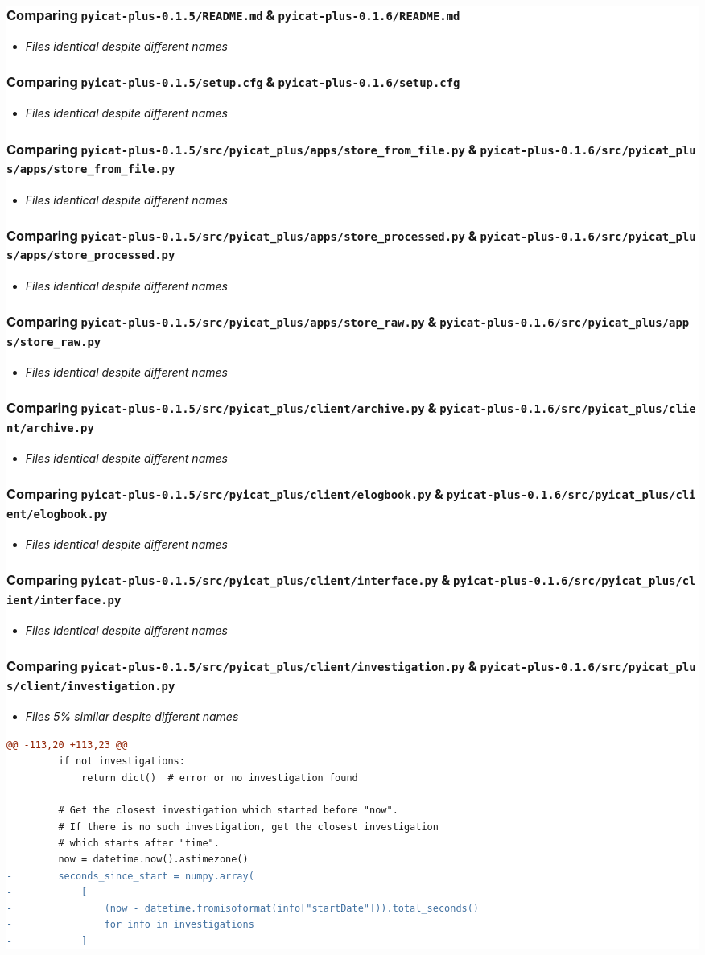 ### Comparing `pyicat-plus-0.1.5/README.md` & `pyicat-plus-0.1.6/README.md`

 * *Files identical despite different names*

### Comparing `pyicat-plus-0.1.5/setup.cfg` & `pyicat-plus-0.1.6/setup.cfg`

 * *Files identical despite different names*

### Comparing `pyicat-plus-0.1.5/src/pyicat_plus/apps/store_from_file.py` & `pyicat-plus-0.1.6/src/pyicat_plus/apps/store_from_file.py`

 * *Files identical despite different names*

### Comparing `pyicat-plus-0.1.5/src/pyicat_plus/apps/store_processed.py` & `pyicat-plus-0.1.6/src/pyicat_plus/apps/store_processed.py`

 * *Files identical despite different names*

### Comparing `pyicat-plus-0.1.5/src/pyicat_plus/apps/store_raw.py` & `pyicat-plus-0.1.6/src/pyicat_plus/apps/store_raw.py`

 * *Files identical despite different names*

### Comparing `pyicat-plus-0.1.5/src/pyicat_plus/client/archive.py` & `pyicat-plus-0.1.6/src/pyicat_plus/client/archive.py`

 * *Files identical despite different names*

### Comparing `pyicat-plus-0.1.5/src/pyicat_plus/client/elogbook.py` & `pyicat-plus-0.1.6/src/pyicat_plus/client/elogbook.py`

 * *Files identical despite different names*

### Comparing `pyicat-plus-0.1.5/src/pyicat_plus/client/interface.py` & `pyicat-plus-0.1.6/src/pyicat_plus/client/interface.py`

 * *Files identical despite different names*

### Comparing `pyicat-plus-0.1.5/src/pyicat_plus/client/investigation.py` & `pyicat-plus-0.1.6/src/pyicat_plus/client/investigation.py`

 * *Files 5% similar despite different names*

```diff
@@ -113,20 +113,23 @@
         if not investigations:
             return dict()  # error or no investigation found
 
         # Get the closest investigation which started before "now".
         # If there is no such investigation, get the closest investigation
         # which starts after "time".
         now = datetime.now().astimezone()
-        seconds_since_start = numpy.array(
-            [
-                (now - datetime.fromisoformat(info["startDate"])).total_seconds()
-                for info in investigations
-            ]
```